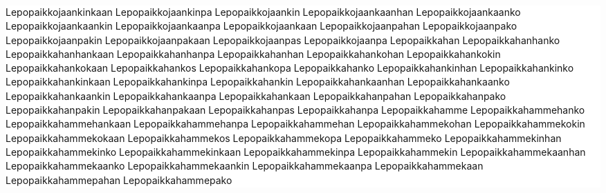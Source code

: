 Lepopaikkojaankinkaan
Lepopaikkojaankinpa
Lepopaikkojaankin
Lepopaikkojaankaanhan
Lepopaikkojaankaanko
Lepopaikkojaankaankin
Lepopaikkojaankaanpa
Lepopaikkojaankaan
Lepopaikkojaanpahan
Lepopaikkojaanpako
Lepopaikkojaanpakin
Lepopaikkojaanpakaan
Lepopaikkojaanpas
Lepopaikkojaanpa
Lepopaikkahan
Lepopaikkahanhanko
Lepopaikkahanhankaan
Lepopaikkahanhanpa
Lepopaikkahanhan
Lepopaikkahankohan
Lepopaikkahankokin
Lepopaikkahankokaan
Lepopaikkahankos
Lepopaikkahankopa
Lepopaikkahanko
Lepopaikkahankinhan
Lepopaikkahankinko
Lepopaikkahankinkaan
Lepopaikkahankinpa
Lepopaikkahankin
Lepopaikkahankaanhan
Lepopaikkahankaanko
Lepopaikkahankaankin
Lepopaikkahankaanpa
Lepopaikkahankaan
Lepopaikkahanpahan
Lepopaikkahanpako
Lepopaikkahanpakin
Lepopaikkahanpakaan
Lepopaikkahanpas
Lepopaikkahanpa
Lepopaikkahamme
Lepopaikkahammehanko
Lepopaikkahammehankaan
Lepopaikkahammehanpa
Lepopaikkahammehan
Lepopaikkahammekohan
Lepopaikkahammekokin
Lepopaikkahammekokaan
Lepopaikkahammekos
Lepopaikkahammekopa
Lepopaikkahammeko
Lepopaikkahammekinhan
Lepopaikkahammekinko
Lepopaikkahammekinkaan
Lepopaikkahammekinpa
Lepopaikkahammekin
Lepopaikkahammekaanhan
Lepopaikkahammekaanko
Lepopaikkahammekaankin
Lepopaikkahammekaanpa
Lepopaikkahammekaan
Lepopaikkahammepahan
Lepopaikkahammepako